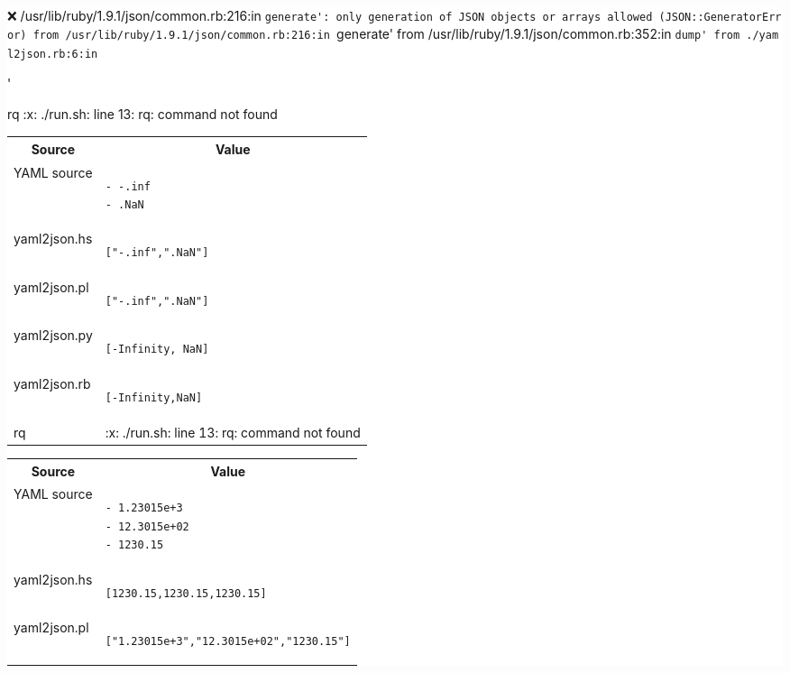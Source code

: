 :x:
/usr/lib/ruby/1.9.1/json/common.rb:216:in `generate': only generation of JSON objects or arrays allowed (JSON::GeneratorError)
	from /usr/lib/ruby/1.9.1/json/common.rb:216:in `generate'
	from /usr/lib/ruby/1.9.1/json/common.rb:352:in `dump'
	from ./yaml2json.rb:6:in `<main>'
</td></tr><tr>
<td>rq</td><td>
:x:
./run.sh: line 13: rq: command not found
</td>
</tr>
</table>
<table>
<tr>
<th>Source</th>
<th>Value</th>
</tr><tr>
<td>YAML source</td><td>
<pre><code class=''>- -.inf
- .NaN
</code></pre>
</td></tr><tr>
<td>yaml2json.hs</td><td>
<pre><code class='haskell'>["-.inf",".NaN"]
</code></pre>
</td></tr><tr>
<td>yaml2json.pl</td><td>
<pre><code class='perl'>["-.inf",".NaN"]
</code></pre>
</td></tr><tr>
<td>yaml2json.py</td><td>
<pre><code class='python'>[-Infinity, NaN]
</code></pre>
</td></tr><tr>
<td>yaml2json.rb</td><td>
<pre><code class='ruby'>[-Infinity,NaN]
</code></pre>
</td></tr><tr>
<td>rq</td><td>
:x:
./run.sh: line 13: rq: command not found
</td>
</tr>
</table>
<table>
<tr>
<th>Source</th>
<th>Value</th>
</tr><tr>
<td>YAML source</td><td>
<pre><code class=''>- 1.23015e+3
- 12.3015e+02
- 1230.15
</code></pre>
</td></tr><tr>
<td>yaml2json.hs</td><td>
<pre><code class='haskell'>[1230.15,1230.15,1230.15]
</code></pre>
</td></tr><tr>
<td>yaml2json.pl</td><td>
<pre><code class='perl'>["1.23015e+3","12.3015e+02","1230.15"]
</code></pre>
</td></tr><tr>